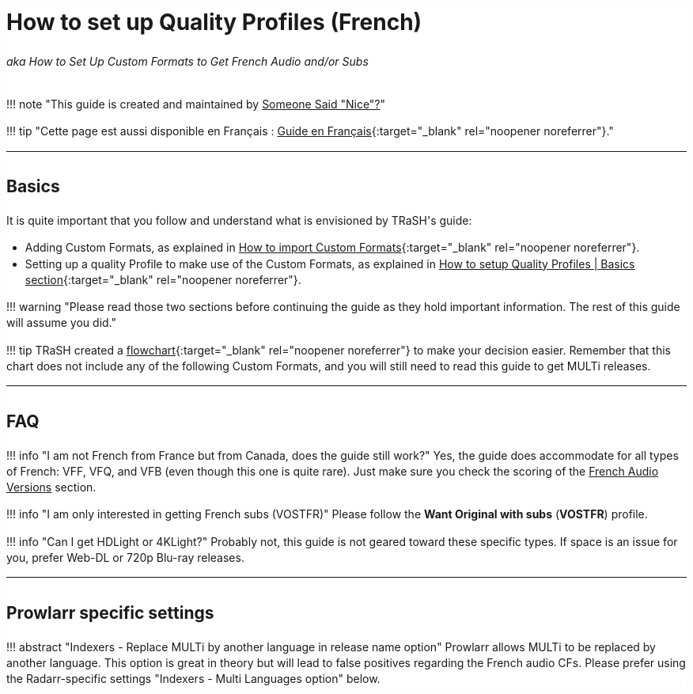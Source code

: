 # How to set up Quality Profiles (French)

*aka How to Set Up Custom Formats to Get French Audio and/or Subs*<br><br>

!!! note "This guide is created and maintained by [Someone Said "Nice"?](https://github.com/NiceTSY)"

!!! tip "Cette page est aussi disponible en Français : [Guide en Français](/Radarr/radarr-setup-quality-profiles-french-fr/){:target="\_blank" rel="noopener noreferrer"}."

---

## Basics

It is quite important that you follow and understand what is envisioned by TRaSH's guide:

- Adding Custom Formats, as explained in [How to import Custom Formats](/Radarr/Radarr-import-custom-formats/){:target="_blank" rel="noopener noreferrer"}.
- Setting up a quality Profile to make use of the Custom Formats, as explained in [How to setup Quality Profiles | Basics section](/Radarr/radarr-setup-quality-profiles/#basics){:target="_blank" rel="noopener noreferrer"}.

!!! warning "Please read those two sections before continuing the guide as they hold important information. The rest of this guide will assume you did."

!!! tip
    TRaSH created a [flowchart](/Radarr/Radarr-setup-custom-formats/#which-quality-profile-should-you-choose){:target="\_blank" rel="noopener noreferrer"} to make your decision easier. Remember that this chart does not include any of the following Custom Formats, and you will still need to read this guide to get MULTi releases.

---

## FAQ

!!! info "I am not French from France but from Canada, does the guide still work?"
    Yes, the guide does accommodate for all types of French: VFF, VFQ, and VFB (even though this one is quite rare). Just make sure you check the scoring of the [French Audio Versions](#french-audio-versions) section.

!!! info "I am only interested in getting French subs (VOSTFR)"
    Please follow the **Want Original with subs** (**VOSTFR**) profile.

!!! info "Can I get HDLight or 4KLight?"
    Probably not, this guide is not geared toward these specific types. If space is an issue for you, prefer Web-DL or 720p Blu-ray releases.

---

## Prowlarr specific settings

!!! abstract "Indexers - Replace MULTi by another language in release name option"
    Prowlarr allows MULTi to be replaced by another language. This option is great in theory but will lead to false positives regarding the French audio CFs.
    Please prefer using the Radarr-specific settings "Indexers - Multi Languages option" below.
